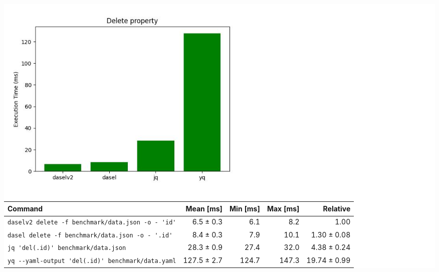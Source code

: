 <img src="diagrams/delete_property.jpg" alt="Delete property" width="500"/>

| Command | Mean [ms] | Min [ms] | Max [ms] | Relative |
|:---|---:|---:|---:|---:|
| `daselv2 delete -f benchmark/data.json -o - 'id'` | 6.5 ± 0.3 | 6.1 | 8.2 | 1.00 |
| `dasel delete -f benchmark/data.json -o - '.id'` | 8.4 ± 0.3 | 7.9 | 10.1 | 1.30 ± 0.08 |
| `jq 'del(.id)' benchmark/data.json` | 28.3 ± 0.9 | 27.4 | 32.0 | 4.38 ± 0.24 |
| `yq --yaml-output 'del(.id)' benchmark/data.yaml` | 127.5 ± 2.7 | 124.7 | 147.3 | 19.74 ± 0.99 |
